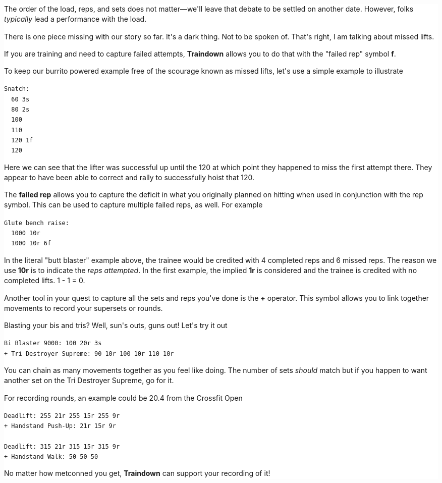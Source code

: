 The order of the load, reps, and sets does not matter—we'll leave that debate to be settled on another date. However, folks _typically_ lead a performance with the load.

There is one piece missing with our story so far. It's a dark thing. Not to be spoken of. That's right, I am talking about missed lifts.

If you are training and need to capture failed attempts, **Traindown** allows you to do that with the "failed rep" symbol **f**.

To keep our burrito powered example free of the scourage known as missed lifts, let's use a simple example to illustrate
```
Snatch:
  60 3s
  80 2s
  100
  110
  120 1f
  120
```
Here we can see that the lifter was successful up until the 120 at which point they happened to miss the first attempt there. They appear to have been able to correct and rally to successfully hoist that 120.

The **failed rep** allows you to capture the deficit in what you originally planned on hitting when used in conjunction with the rep symbol. This can be used to capture multiple failed reps, as well. For example
```
Glute bench raise:
  1000 10r
  1000 10r 6f
```
In the literal "butt blaster" example above, the trainee would be credited with 4 completed reps and 6 missed reps. The reason we use **10r** is to indicate the _reps attempted_. In the first example, the implied **1r** is considered and the trainee is credited with no completed lifts. 1 - 1 = 0.

Another tool in your quest to capture all the sets and reps you've done is the **+** operator. This symbol allows you to link together movements to record your supersets or rounds.

Blasting your bis and tris? Well, sun's outs, guns out! Let's try it out
```
Bi Blaster 9000: 100 20r 3s
+ Tri Destroyer Supreme: 90 10r 100 10r 110 10r
```
You can chain as many movements together as you feel like doing. The number of sets _should_ match but if you happen to want another set on the Tri Destroyer Supreme, go for it.

For recording rounds, an example could be 20.4 from the Crossfit Open
```
Deadlift: 255 21r 255 15r 255 9r
+ Handstand Push-Up: 21r 15r 9r

Deadlift: 315 21r 315 15r 315 9r
+ Handstand Walk: 50 50 50
```
No matter how metconned you get, **Traindown** can support your recording of it!
